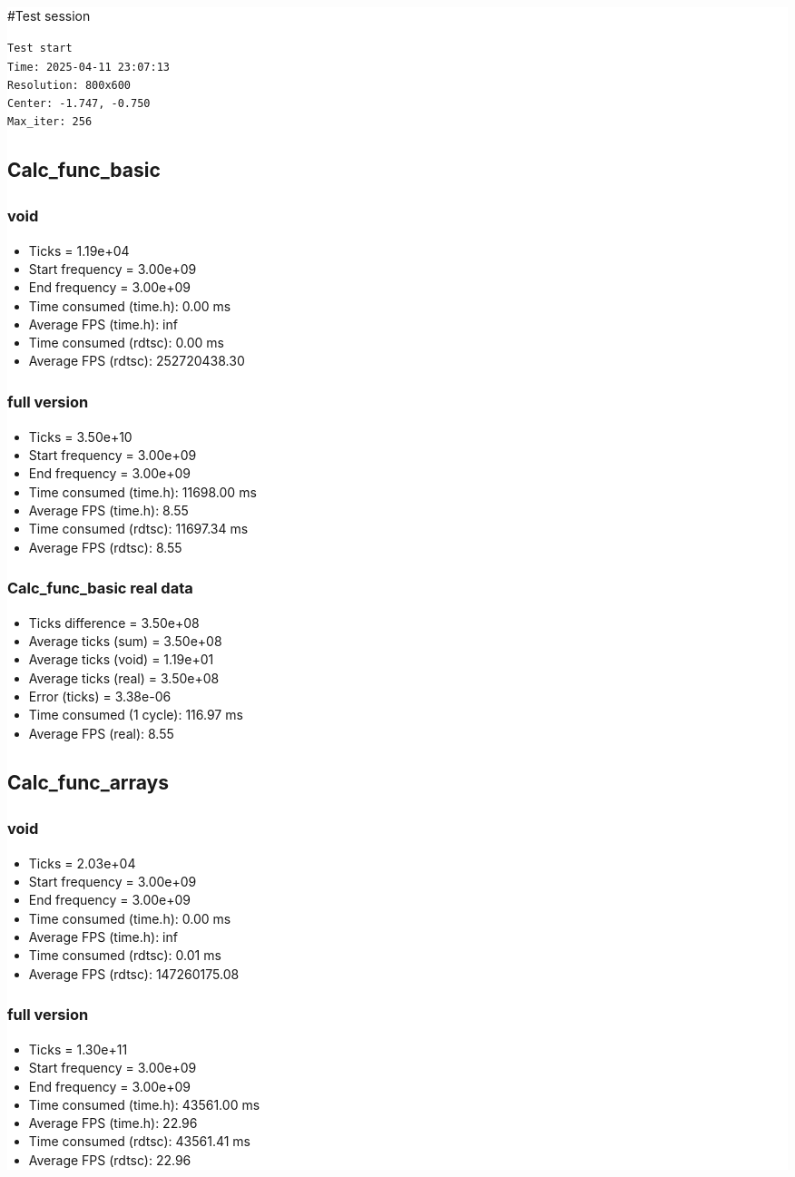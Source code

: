 
#Test session
```
Test start
Time: 2025-04-11 23:07:13
Resolution: 800x600
Center: -1.747, -0.750
Max_iter: 256
```
## Calc_func_basic
### void
+ Ticks = 1.19e+04
+ Start frequency = 3.00e+09
+ End frequency = 3.00e+09
+ Time consumed (time.h): 0.00 ms
+ Average FPS (time.h): inf
+ Time consumed (rdtsc): 0.00 ms
+ Average FPS (rdtsc): 252720438.30

### full version
+ Ticks = 3.50e+10
+ Start frequency = 3.00e+09
+ End frequency = 3.00e+09
+ Time consumed (time.h): 11698.00 ms
+ Average FPS (time.h): 8.55
+ Time consumed (rdtsc): 11697.34 ms
+ Average FPS (rdtsc): 8.55

### Calc_func_basic real data
+ Ticks difference = 3.50e+08
+ Average ticks (sum) = 3.50e+08
+ Average ticks (void) = 1.19e+01
+ Average ticks (real) = 3.50e+08
+ Error (ticks) = 3.38e-06
+ Time consumed (1 cycle): 116.97 ms
+ Average FPS (real): 8.55

## Calc_func_arrays
### void
+ Ticks = 2.03e+04
+ Start frequency = 3.00e+09
+ End frequency = 3.00e+09
+ Time consumed (time.h): 0.00 ms
+ Average FPS (time.h): inf
+ Time consumed (rdtsc): 0.01 ms
+ Average FPS (rdtsc): 147260175.08

### full version
+ Ticks = 1.30e+11
+ Start frequency = 3.00e+09
+ End frequency = 3.00e+09
+ Time consumed (time.h): 43561.00 ms
+ Average FPS (time.h): 22.96
+ Time consumed (rdtsc): 43561.41 ms
+ Average FPS (rdtsc): 22.96
